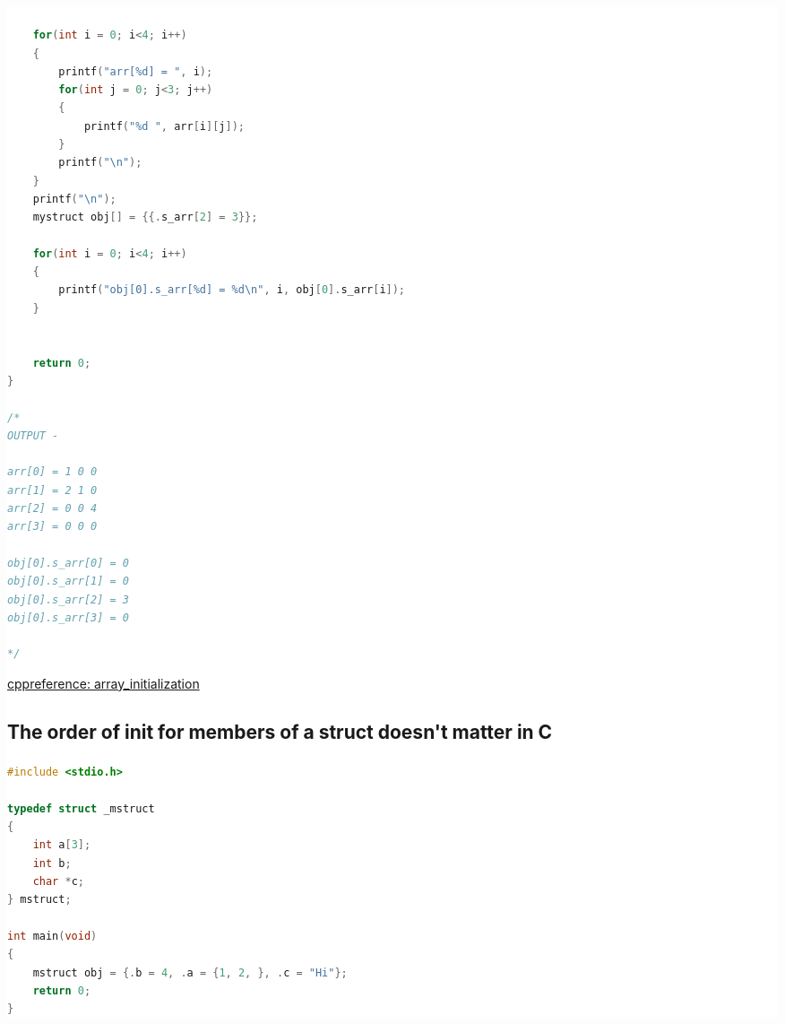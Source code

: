 ```c

    for(int i = 0; i<4; i++)
    {
        printf("arr[%d] = ", i);
        for(int j = 0; j<3; j++)
        {
            printf("%d ", arr[i][j]);
        }
        printf("\n");
    }
    printf("\n");
    mystruct obj[] = {{.s_arr[2] = 3}};

    for(int i = 0; i<4; i++)
    {
        printf("obj[0].s_arr[%d] = %d\n", i, obj[0].s_arr[i]);
    }
    

    return 0;
}

/*
OUTPUT -

arr[0] = 1 0 0 
arr[1] = 2 1 0 
arr[2] = 0 0 4 
arr[3] = 0 0 0 

obj[0].s_arr[0] = 0
obj[0].s_arr[1] = 0
obj[0].s_arr[2] = 3
obj[0].s_arr[3] = 0

*/
```

[cppreference: array_initialization](https://en.cppreference.com/w/c/language/array_initialization)


## The order of init for members of a struct doesn't matter in C

```c
#include <stdio.h>

typedef struct _mstruct
{
    int a[3];
    int b;
    char *c;
} mstruct;

int main(void)
{
    mstruct obj = {.b = 4, .a = {1, 2, }, .c = "Hi"};
    return 0;
}
```
